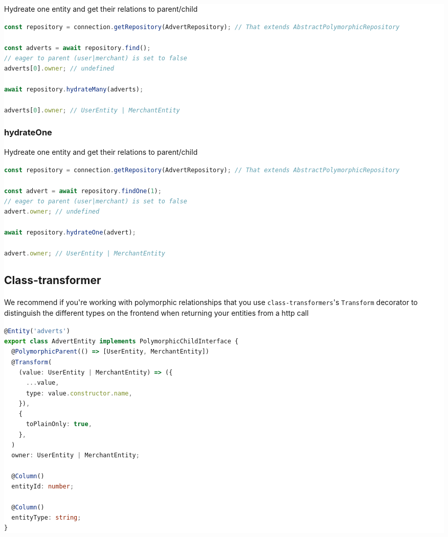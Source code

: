 Hydreate one entity and get their relations to parent/child

```ts
const repository = connection.getRepository(AdvertRepository); // That extends AbstractPolymorphicRepository

const adverts = await repository.find();
// eager to parent (user|merchant) is set to false
adverts[0].owner; // undefined

await repository.hydrateMany(adverts);

adverts[0].owner; // UserEntity | MerchantEntity
```

### hydrateOne

Hydreate one entity and get their relations to parent/child

```ts
const repository = connection.getRepository(AdvertRepository); // That extends AbstractPolymorphicRepository

const advert = await repository.findOne(1);
// eager to parent (user|merchant) is set to false
advert.owner; // undefined

await repository.hydrateOne(advert);

advert.owner; // UserEntity | MerchantEntity
```

## Class-transformer

We recommend if you're working with polymorphic relationships that you use `class-transformers`'s `Transform` decorator to distinguish the different types on the frontend when returning your entities from a http call

```ts
@Entity('adverts') 
export class AdvertEntity implements PolymorphicChildInterface {
  @PolymorphicParent(() => [UserEntity, MerchantEntity])
  @Transform(
    (value: UserEntity | MerchantEntity) => ({
      ...value,
      type: value.constructor.name,
    }),
    {
      toPlainOnly: true,
    },
  )
  owner: UserEntity | MerchantEntity;

  @Column()
  entityId: number;

  @Column()
  entityType: string;
}
```
